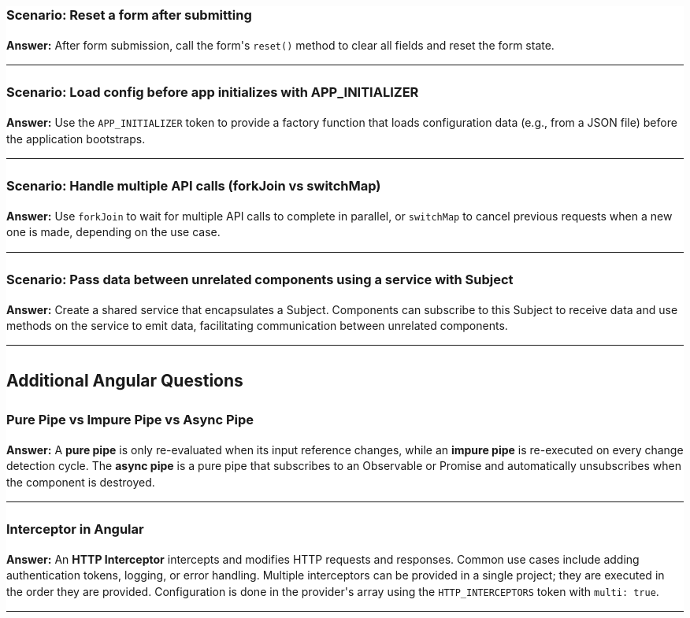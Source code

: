 
### Scenario: Reset a form after submitting
**Answer:**
After form submission, call the form's `reset()` method to clear all fields and reset the form state.

---

### Scenario: Load config before app initializes with APP_INITIALIZER
**Answer:**
Use the `APP_INITIALIZER` token to provide a factory function that loads configuration data (e.g., from a JSON file) before the application bootstraps.

---

### Scenario: Handle multiple API calls (forkJoin vs switchMap)
**Answer:**
Use `forkJoin` to wait for multiple API calls to complete in parallel, or `switchMap` to cancel previous requests when a new one is made, depending on the use case.

---

### Scenario: Pass data between unrelated components using a service with Subject
**Answer:**
Create a shared service that encapsulates a Subject. Components can subscribe to this Subject to receive data and use methods on the service to emit data, facilitating communication between unrelated components.

---

## Additional Angular Questions

### Pure Pipe vs Impure Pipe vs Async Pipe
**Answer:**
A **pure pipe** is only re-evaluated when its input reference changes, while an **impure pipe** is re-executed on every change detection cycle. The **async pipe** is a pure pipe that subscribes to an Observable or Promise and automatically unsubscribes when the component is destroyed.

---

### Interceptor in Angular
**Answer:**
An **HTTP Interceptor** intercepts and modifies HTTP requests and responses. Common use cases include adding authentication tokens, logging, or error handling. Multiple interceptors can be provided in a single project; they are executed in the order they are provided. Configuration is done in the provider's array using the `HTTP_INTERCEPTORS` token with `multi: true`.

---
